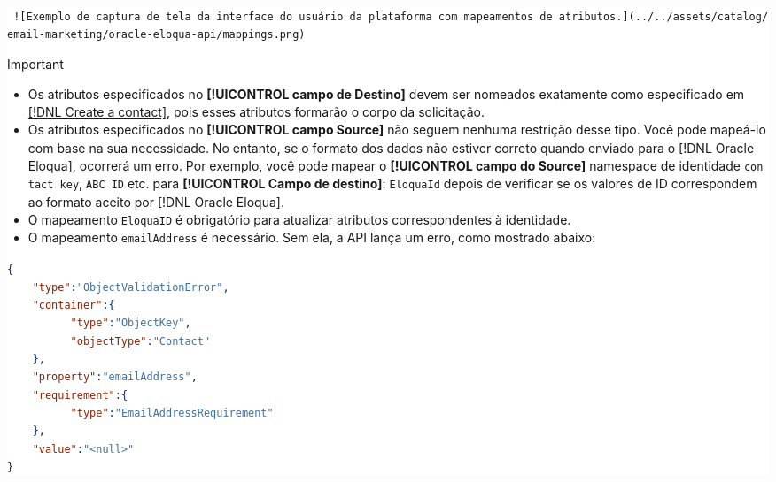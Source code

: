      ![Exemplo de captura de tela da interface do usuário da plataforma com mapeamentos de atributos.](../../assets/catalog/email-marketing/oracle-eloqua-api/mappings.png)

>[!IMPORTANT]
>
>* Os atributos especificados no **[!UICONTROL campo de Destino]** devem ser nomeados exatamente como especificado em [[!DNL Create a contact]](https://docs.oracle.com/en/cloud/saas/marketing/eloqua-rest-api/op-api-rest-1.0-data-contact-post.html), pois esses atributos formarão o corpo da solicitação.
>* Os atributos especificados no **[!UICONTROL campo Source]** não seguem nenhuma restrição desse tipo. Você pode mapeá-lo com base na sua necessidade. No entanto, se o formato dos dados não estiver correto quando enviado para o [!DNL Oracle Eloqua], ocorrerá um erro. Por exemplo, você pode mapear o **[!UICONTROL campo do Source]** namespace de identidade `contact key`, `ABC ID` etc. para **[!UICONTROL Campo de destino]**: `EloquaId` depois de verificar se os valores de ID correspondem ao formato aceito por [!DNL Oracle Eloqua].
>* O mapeamento `EloquaID` é obrigatório para atualizar atributos correspondentes à identidade.
>* O mapeamento `emailAddress` é necessário. Sem ela, a API lança um erro, como mostrado abaixo:
>
>```json
>{
>     "type":"ObjectValidationError",
>     "container":{
>           "type":"ObjectKey",
>           "objectType":"Contact"
>     },
>     "property":"emailAddress",
>     "requirement":{
>           "type":"EmailAddressRequirement"
>     },
>     "value":"<null>"
>}
>```
